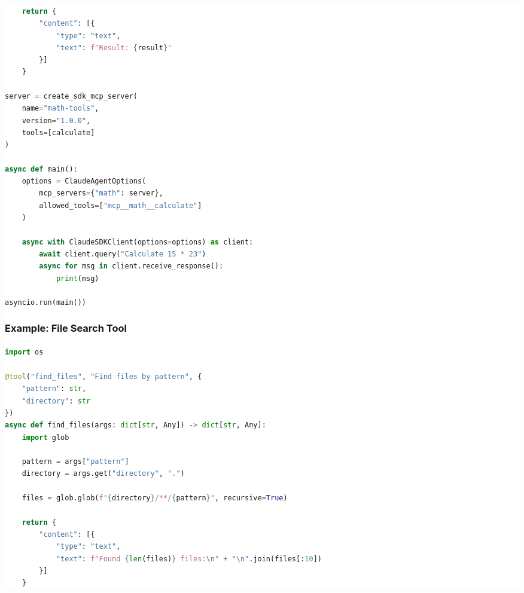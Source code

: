 ```python
    return {
        "content": [{
            "type": "text",
            "text": f"Result: {result}"
        }]
    }

server = create_sdk_mcp_server(
    name="math-tools",
    version="1.0.0",
    tools=[calculate]
)

async def main():
    options = ClaudeAgentOptions(
        mcp_servers={"math": server},
        allowed_tools=["mcp__math__calculate"]
    )

    async with ClaudeSDKClient(options=options) as client:
        await client.query("Calculate 15 * 23")
        async for msg in client.receive_response():
            print(msg)

asyncio.run(main())
```

### Example: File Search Tool

```python
import os

@tool("find_files", "Find files by pattern", {
    "pattern": str,
    "directory": str
})
async def find_files(args: dict[str, Any]) -> dict[str, Any]:
    import glob

    pattern = args["pattern"]
    directory = args.get("directory", ".")

    files = glob.glob(f"{directory}/**/{pattern}", recursive=True)

    return {
        "content": [{
            "type": "text",
            "text": f"Found {len(files)} files:\n" + "\n".join(files[:10])
        }]
    }
```
